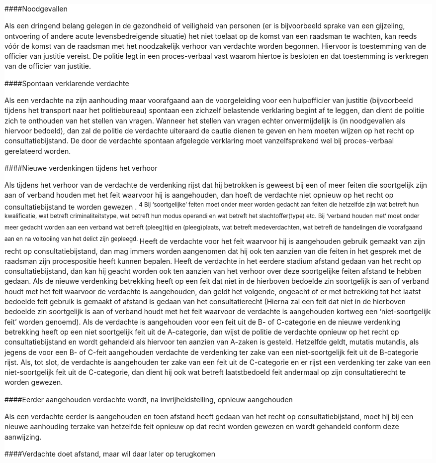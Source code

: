 ####Noodgevallen

Als een dringend belang gelegen in de gezondheid of veiligheid van personen (er is bijvoorbeeld sprake van een gijzeling, ontvoering of andere acute levensbedreigende situatie) het niet toelaat op de komst van een raadsman te wachten, kan reeds vóór de komst van de raadsman met het noodzakelijk verhoor van verdachte worden begonnen. Hiervoor is toestemming van de officier van justitie vereist. De politie legt in een proces-verbaal vast waarom hiertoe is besloten en dat toestemming is verkregen van de officier van justitie.    

####Spontaan verklarende verdachte

Als een verdachte na zijn aanhouding maar voorafgaand aan de voorgeleiding voor een hulpofficier van justitie (bijvoorbeeld tijdens het transport naar het politiebureau) spontaan een zichzelf belastende verklaring begint af te leggen, dan dient de politie zich te onthouden van het stellen van vragen. Wanneer het stellen van vragen echter onvermijdelijk is (in noodgevallen als hiervoor bedoeld), dan zal de politie de verdachte uiteraard de cautie dienen te geven en hem moeten wijzen op het recht op consultatiebijstand. De door de verdachte spontaan afgelegde verklaring moet vanzelfsprekend wel bij proces-verbaal gerelateerd worden.    

####Nieuwe verdenkingen tijdens het verhoor

Als tijdens het verhoor van de verdachte de verdenking rijst dat hij betrokken is geweest bij een of meer feiten die soortgelijk zijn aan of verband houden met het feit waarvoor hij is aangehouden, dan hoeft de verdachte niet opnieuw op het recht op consultatiebijstand te worden gewezen . <sup> 4  Bij ‘soortgelijke’ feiten moet onder meer worden gedacht aan feiten die hetzelfde zijn wat betreft hun kwalificatie, wat betreft criminaliteitstype, wat betreft hun modus operandi en wat betreft het slachtoffer(type) etc. Bij ‘verband houden met’ moet onder meer gedacht worden aan een verband wat betreft (pleeg)tijd en (pleeg)plaats, wat betreft medeverdachten, wat betreft de handelingen die voorafgaand aan en na voltooiing van het delict zijn gepleegd.  </sup> Heeft de verdachte voor het feit waarvoor hij is aangehouden gebruik gemaakt van zijn recht op consultatiebijstand, dan mag immers worden aangenomen dat hij ook ten aanzien van die feiten in het gesprek met de raadsman zijn procespositie heeft kunnen bepalen. Heeft de verdachte in het eerdere stadium afstand gedaan van het recht op consultatiebijstand, dan kan hij geacht worden ook ten aanzien van het verhoor over deze soortgelijke feiten afstand te hebben gedaan. Als de nieuwe verdenking betrekking heeft op een feit dat niet in de hierboven bedoelde zin soortgelijk is aan of verband houdt met het feit waarvoor de verdachte is aangehouden, dan geldt het volgende, ongeacht of er met betrekking tot het laatst bedoelde feit gebruik is gemaakt of afstand is gedaan van het consultatierecht (Hierna zal een feit dat niet in de hierboven bedoelde zin soortgelijk is aan of verband houdt met het feit waarvoor de verdachte is aangehouden kortweg een ‘niet-soortgelijk feit’ worden genoemd). Als de verdachte is aangehouden voor een feit uit de B- of C-categorie en de nieuwe verdenking betrekking heeft op een niet soortgelijk feit uit de A-categorie, dan wijst de politie de verdachte opnieuw op het recht op consultatiebijstand en wordt gehandeld als hiervoor ten aanzien van A-zaken is gesteld. Hetzelfde geldt, mutatis mutandis, als jegens de voor een B- of C-feit aangehouden verdachte de verdenking ter zake van een niet-soortgelijk feit uit de B-categorie rijst. Als, tot slot, de verdachte is aangehouden ter zake van een feit uit de C-categorie en er rijst een verdenking ter zake van een niet-soortgelijk feit uit de C-categorie, dan dient hij ook wat betreft laatstbedoeld feit andermaal op zijn consultatierecht te worden gewezen.    

####Eerder aangehouden verdachte wordt, na invrijheidstelling, opnieuw aangehouden

Als een verdachte eerder is aangehouden en toen afstand heeft gedaan van het recht op consultatiebijstand, moet hij bij een nieuwe aanhouding terzake van hetzelfde feit opnieuw op dat recht worden gewezen en wordt gehandeld conform deze aanwijzing.    

####Verdachte doet afstand, maar wil daar later op terugkomen
